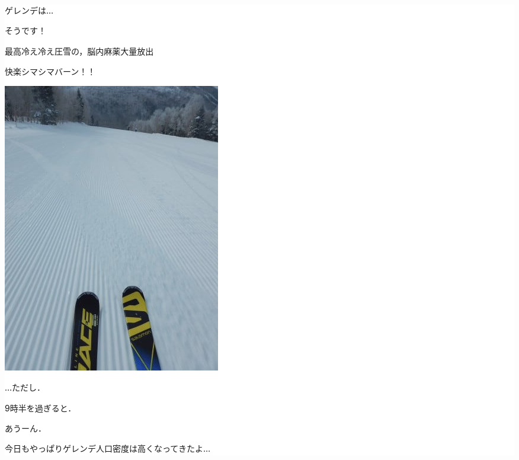 
ゲレンデは…


そうです！


最高冷え冷え圧雪の，脳内麻薬大量放出


快楽シマシマバーン！！




![8a2b8917680daffa9cf1669684adc6f1.jpg](images/8a2b8917680daffa9cf1669684adc6f1.jpg)







…ただし．


9時半を過ぎると．


あうーん．


今日もやっぱりゲレンデ人口密度は高くなってきたよ…




